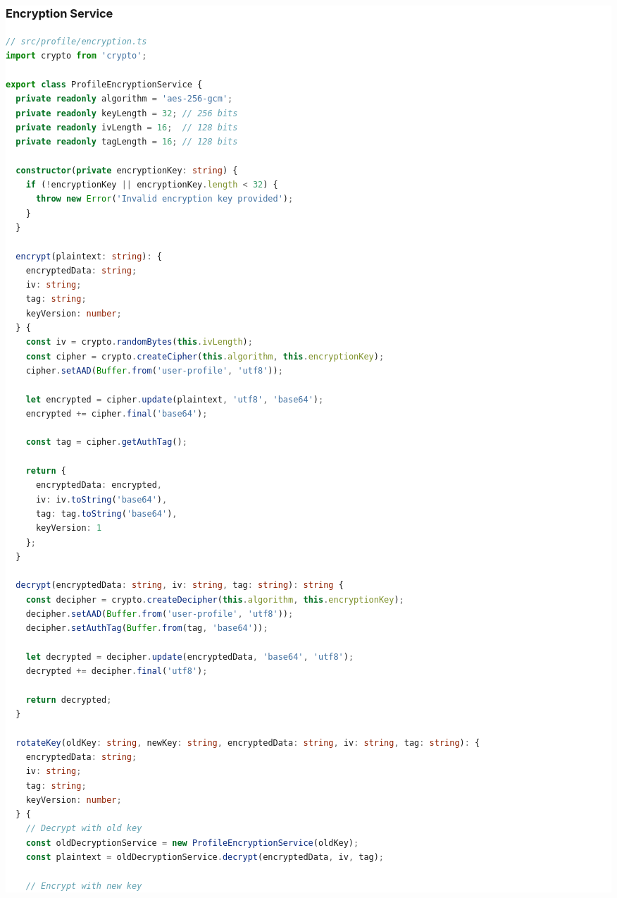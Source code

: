 ### **Encryption Service**

```typescript
// src/profile/encryption.ts
import crypto from 'crypto';

export class ProfileEncryptionService {
  private readonly algorithm = 'aes-256-gcm';
  private readonly keyLength = 32; // 256 bits
  private readonly ivLength = 16;  // 128 bits
  private readonly tagLength = 16; // 128 bits

  constructor(private encryptionKey: string) {
    if (!encryptionKey || encryptionKey.length < 32) {
      throw new Error('Invalid encryption key provided');
    }
  }

  encrypt(plaintext: string): {
    encryptedData: string;
    iv: string;
    tag: string;
    keyVersion: number;
  } {
    const iv = crypto.randomBytes(this.ivLength);
    const cipher = crypto.createCipher(this.algorithm, this.encryptionKey);
    cipher.setAAD(Buffer.from('user-profile', 'utf8'));
    
    let encrypted = cipher.update(plaintext, 'utf8', 'base64');
    encrypted += cipher.final('base64');
    
    const tag = cipher.getAuthTag();
    
    return {
      encryptedData: encrypted,
      iv: iv.toString('base64'),
      tag: tag.toString('base64'),
      keyVersion: 1
    };
  }

  decrypt(encryptedData: string, iv: string, tag: string): string {
    const decipher = crypto.createDecipher(this.algorithm, this.encryptionKey);
    decipher.setAAD(Buffer.from('user-profile', 'utf8'));
    decipher.setAuthTag(Buffer.from(tag, 'base64'));
    
    let decrypted = decipher.update(encryptedData, 'base64', 'utf8');
    decrypted += decipher.final('utf8');
    
    return decrypted;
  }

  rotateKey(oldKey: string, newKey: string, encryptedData: string, iv: string, tag: string): {
    encryptedData: string;
    iv: string;
    tag: string;
    keyVersion: number;
  } {
    // Decrypt with old key
    const oldDecryptionService = new ProfileEncryptionService(oldKey);
    const plaintext = oldDecryptionService.decrypt(encryptedData, iv, tag);
    
    // Encrypt with new key
```